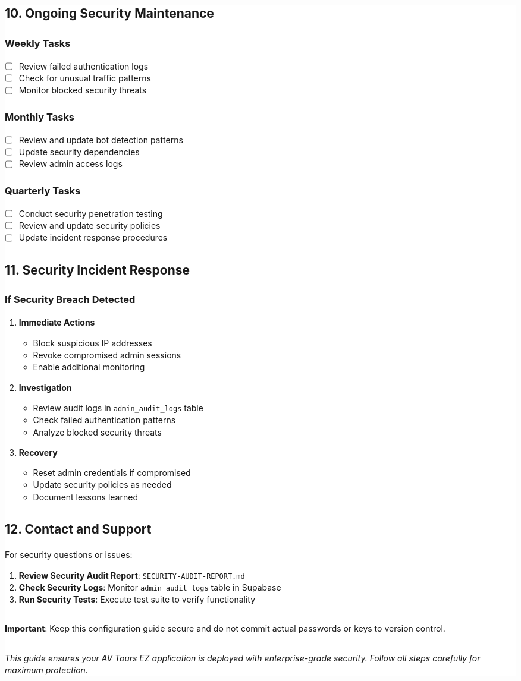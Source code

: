 ## 10. Ongoing Security Maintenance

### Weekly Tasks
- [ ] Review failed authentication logs
- [ ] Check for unusual traffic patterns
- [ ] Monitor blocked security threats

### Monthly Tasks
- [ ] Review and update bot detection patterns
- [ ] Update security dependencies
- [ ] Review admin access logs

### Quarterly Tasks
- [ ] Conduct security penetration testing
- [ ] Review and update security policies
- [ ] Update incident response procedures

## 11. Security Incident Response

### If Security Breach Detected

1. **Immediate Actions**
   - Block suspicious IP addresses
   - Revoke compromised admin sessions
   - Enable additional monitoring

2. **Investigation**
   - Review audit logs in `admin_audit_logs` table
   - Check failed authentication patterns
   - Analyze blocked security threats

3. **Recovery**
   - Reset admin credentials if compromised
   - Update security policies as needed
   - Document lessons learned

## 12. Contact and Support

For security questions or issues:

1. **Review Security Audit Report**: `SECURITY-AUDIT-REPORT.md`
2. **Check Security Logs**: Monitor `admin_audit_logs` table in Supabase
3. **Run Security Tests**: Execute test suite to verify functionality

---

**Important**: Keep this configuration guide secure and do not commit actual passwords or keys to version control.

---

*This guide ensures your AV Tours EZ application is deployed with enterprise-grade security. Follow all steps carefully for maximum protection.*
